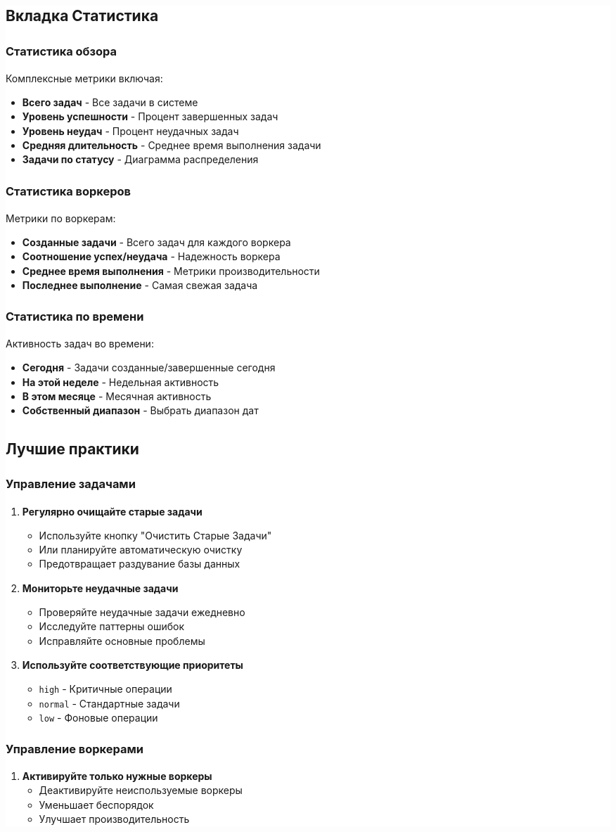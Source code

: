 ## Вкладка Статистика

### Статистика обзора

Комплексные метрики включая:
- **Всего задач** - Все задачи в системе
- **Уровень успешности** - Процент завершенных задач
- **Уровень неудач** - Процент неудачных задач
- **Средняя длительность** - Среднее время выполнения задачи
- **Задачи по статусу** - Диаграмма распределения

### Статистика воркеров

Метрики по воркерам:
- **Созданные задачи** - Всего задач для каждого воркера
- **Соотношение успех/неудача** - Надежность воркера
- **Среднее время выполнения** - Метрики производительности
- **Последнее выполнение** - Самая свежая задача

### Статистика по времени

Активность задач во времени:
- **Сегодня** - Задачи созданные/завершенные сегодня
- **На этой неделе** - Недельная активность
- **В этом месяце** - Месячная активность
- **Собственный диапазон** - Выбрать диапазон дат

## Лучшие практики

### Управление задачами

1. **Регулярно очищайте старые задачи**
   - Используйте кнопку "Очистить Старые Задачи"
   - Или планируйте автоматическую очистку
   - Предотвращает раздувание базы данных

2. **Мониторьте неудачные задачи**
   - Проверяйте неудачные задачи ежедневно
   - Исследуйте паттерны ошибок
   - Исправляйте основные проблемы

3. **Используйте соответствующие приоритеты**
   - `high` - Критичные операции
   - `normal` - Стандартные задачи
   - `low` - Фоновые операции

### Управление воркерами

1. **Активируйте только нужные воркеры**
   - Деактивируйте неиспользуемые воркеры
   - Уменьшает беспорядок
   - Улучшает производительность
